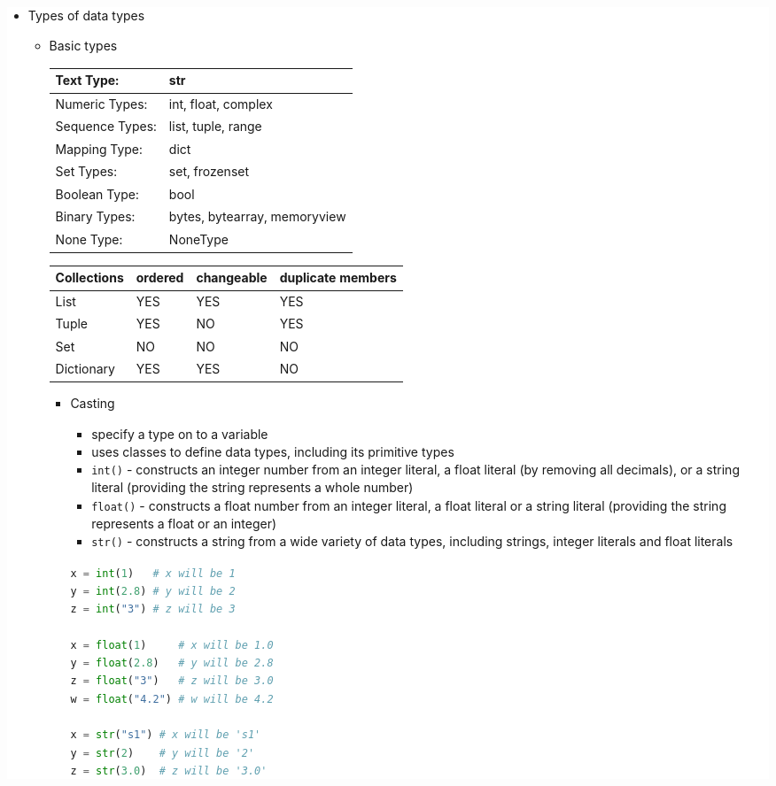 
- Types of data types
    - Basic types
        
        
        | Text Type: | str |
        | --- | --- |
        | Numeric Types: | int, float, complex |
        | Sequence Types: | list, tuple, range |
        | Mapping Type: | dict |
        | Set Types: | set, frozenset |
        | Boolean Type: | bool |
        | Binary Types: | bytes, bytearray, memoryview |
        | None Type: | NoneType |
        
        | Collections | ordered | changeable | duplicate members |
        | --- | --- | --- | --- |
        | List | YES | YES | YES |
        | Tuple | YES | NO | YES |
        | Set | NO | NO | NO |
        | Dictionary | YES | YES | NO |
        
        - Casting
            - specify a type on to a variable
            - uses classes to define data types, including its primitive types
            - `int()` - constructs an integer number from an integer literal, a float literal (by removing all decimals), or a string literal (providing the string represents a whole number)
            - `float()` - constructs a float number from an integer literal, a float literal or a string literal (providing the string represents a float or an integer)
            - `str()` - constructs a string from a wide variety of data types, including strings, integer literals and float literals
            
            ```python
            x = int(1)   # x will be 1
            y = int(2.8) # y will be 2
            z = int("3") # z will be 3
            
            x = float(1)     # x will be 1.0
            y = float(2.8)   # y will be 2.8
            z = float("3")   # z will be 3.0
            w = float("4.2") # w will be 4.2
            
            x = str("s1") # x will be 's1'
            y = str(2)    # y will be '2'
            z = str(3.0)  # z will be '3.0'
            ```
            
        